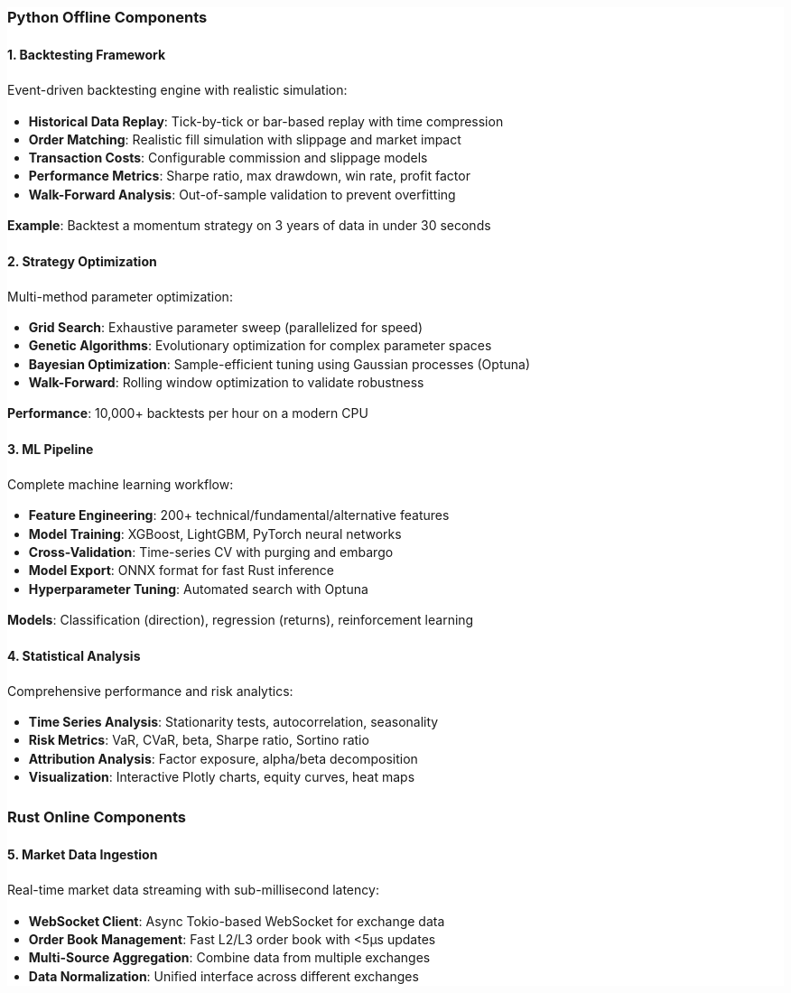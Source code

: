 ### Python Offline Components

#### 1. Backtesting Framework

Event-driven backtesting engine with realistic simulation:

- **Historical Data Replay**: Tick-by-tick or bar-based replay with time compression
- **Order Matching**: Realistic fill simulation with slippage and market impact
- **Transaction Costs**: Configurable commission and slippage models
- **Performance Metrics**: Sharpe ratio, max drawdown, win rate, profit factor
- **Walk-Forward Analysis**: Out-of-sample validation to prevent overfitting

**Example**: Backtest a momentum strategy on 3 years of data in under 30 seconds

#### 2. Strategy Optimization

Multi-method parameter optimization:

- **Grid Search**: Exhaustive parameter sweep (parallelized for speed)
- **Genetic Algorithms**: Evolutionary optimization for complex parameter spaces
- **Bayesian Optimization**: Sample-efficient tuning using Gaussian processes (Optuna)
- **Walk-Forward**: Rolling window optimization to validate robustness

**Performance**: 10,000+ backtests per hour on a modern CPU

#### 3. ML Pipeline

Complete machine learning workflow:

- **Feature Engineering**: 200+ technical/fundamental/alternative features
- **Model Training**: XGBoost, LightGBM, PyTorch neural networks
- **Cross-Validation**: Time-series CV with purging and embargo
- **Model Export**: ONNX format for fast Rust inference
- **Hyperparameter Tuning**: Automated search with Optuna

**Models**: Classification (direction), regression (returns), reinforcement learning

#### 4. Statistical Analysis

Comprehensive performance and risk analytics:

- **Time Series Analysis**: Stationarity tests, autocorrelation, seasonality
- **Risk Metrics**: VaR, CVaR, beta, Sharpe ratio, Sortino ratio
- **Attribution Analysis**: Factor exposure, alpha/beta decomposition
- **Visualization**: Interactive Plotly charts, equity curves, heat maps

### Rust Online Components

#### 5. Market Data Ingestion

Real-time market data streaming with sub-millisecond latency:

- **WebSocket Client**: Async Tokio-based WebSocket for exchange data
- **Order Book Management**: Fast L2/L3 order book with <5μs updates
- **Multi-Source Aggregation**: Combine data from multiple exchanges
- **Data Normalization**: Unified interface across different exchanges
